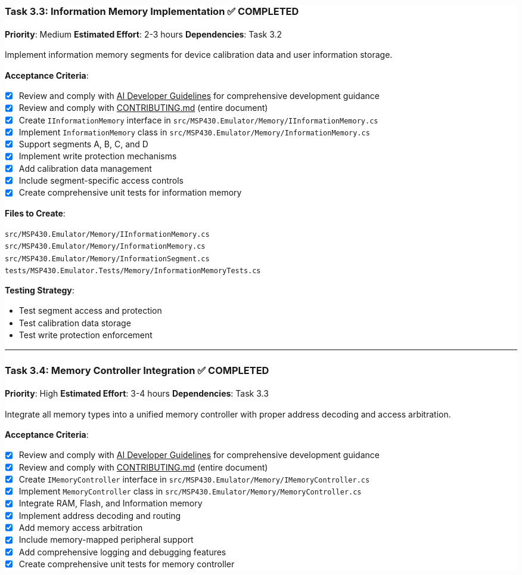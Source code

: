 
### Task 3.3: Information Memory Implementation ✅ COMPLETED

**Priority**: Medium
**Estimated Effort**: 2-3 hours
**Dependencies**: Task 3.2

Implement information memory segments for device calibration data and user information storage.

**Acceptance Criteria**:

- [x] Review and comply with [AI Developer Guidelines](.github/copilot-instructions.md) for comprehensive development guidance
- [x] Review and comply with [CONTRIBUTING.md](CONTRIBUTING.md) (entire document)
- [x] Create `IInformationMemory` interface in `src/MSP430.Emulator/Memory/IInformationMemory.cs`
- [x] Implement `InformationMemory` class in `src/MSP430.Emulator/Memory/InformationMemory.cs`
- [x] Support segments A, B, C, and D
- [x] Implement write protection mechanisms
- [x] Add calibration data management
- [x] Include segment-specific access controls
- [x] Create comprehensive unit tests for information memory

**Files to Create**:

```text
src/MSP430.Emulator/Memory/IInformationMemory.cs
src/MSP430.Emulator/Memory/InformationMemory.cs
src/MSP430.Emulator/Memory/InformationSegment.cs
tests/MSP430.Emulator.Tests/Memory/InformationMemoryTests.cs
```

**Testing Strategy**:

- Test segment access and protection
- Test calibration data storage
- Test write protection enforcement

---

### Task 3.4: Memory Controller Integration ✅ COMPLETED

**Priority**: High
**Estimated Effort**: 3-4 hours
**Dependencies**: Task 3.3

Integrate all memory types into a unified memory controller with proper address decoding and access arbitration.

**Acceptance Criteria**:

- [x] Review and comply with [AI Developer Guidelines](.github/copilot-instructions.md) for comprehensive development guidance
- [x] Review and comply with [CONTRIBUTING.md](CONTRIBUTING.md) (entire document)
- [x] Create `IMemoryController` interface in `src/MSP430.Emulator/Memory/IMemoryController.cs`
- [x] Implement `MemoryController` class in `src/MSP430.Emulator/Memory/MemoryController.cs`
- [x] Integrate RAM, Flash, and Information memory
- [x] Implement address decoding and routing
- [x] Add memory access arbitration
- [x] Include memory-mapped peripheral support
- [x] Add comprehensive logging and debugging features
- [x] Create comprehensive unit tests for memory controller

